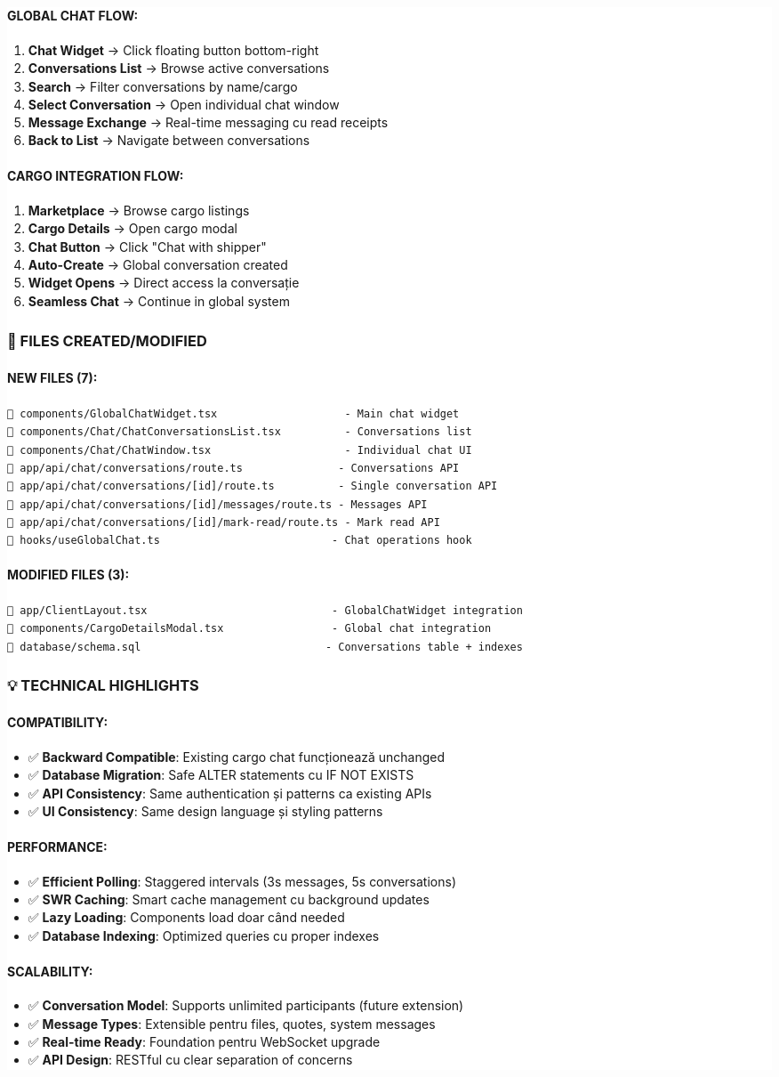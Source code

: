 #### **GLOBAL CHAT FLOW:**
1. **Chat Widget** → Click floating button bottom-right
2. **Conversations List** → Browse active conversations  
3. **Search** → Filter conversations by name/cargo
4. **Select Conversation** → Open individual chat window
5. **Message Exchange** → Real-time messaging cu read receipts
6. **Back to List** → Navigate between conversations

#### **CARGO INTEGRATION FLOW:**
1. **Marketplace** → Browse cargo listings
2. **Cargo Details** → Open cargo modal
3. **Chat Button** → Click "Chat with shipper"
4. **Auto-Create** → Global conversation created
5. **Widget Opens** → Direct access la conversație
6. **Seamless Chat** → Continue in global system

### **🔧 FILES CREATED/MODIFIED**

#### **NEW FILES (7):**
```
📄 components/GlobalChatWidget.tsx                    - Main chat widget
📄 components/Chat/ChatConversationsList.tsx          - Conversations list  
📄 components/Chat/ChatWindow.tsx                     - Individual chat UI
📄 app/api/chat/conversations/route.ts               - Conversations API
📄 app/api/chat/conversations/[id]/route.ts          - Single conversation API
📄 app/api/chat/conversations/[id]/messages/route.ts - Messages API
📄 app/api/chat/conversations/[id]/mark-read/route.ts - Mark read API
📄 hooks/useGlobalChat.ts                           - Chat operations hook
```

#### **MODIFIED FILES (3):**
```
📝 app/ClientLayout.tsx                             - GlobalChatWidget integration
📝 components/CargoDetailsModal.tsx                 - Global chat integration  
📝 database/schema.sql                             - Conversations table + indexes
```

### **💡 TECHNICAL HIGHLIGHTS**

#### **COMPATIBILITY:**
- ✅ **Backward Compatible**: Existing cargo chat funcționează unchanged
- ✅ **Database Migration**: Safe ALTER statements cu IF NOT EXISTS
- ✅ **API Consistency**: Same authentication și patterns ca existing APIs
- ✅ **UI Consistency**: Same design language și styling patterns

#### **PERFORMANCE:**
- ✅ **Efficient Polling**: Staggered intervals (3s messages, 5s conversations)
- ✅ **SWR Caching**: Smart cache management cu background updates
- ✅ **Lazy Loading**: Components load doar când needed
- ✅ **Database Indexing**: Optimized queries cu proper indexes

#### **SCALABILITY:**
- ✅ **Conversation Model**: Supports unlimited participants (future extension)
- ✅ **Message Types**: Extensible pentru files, quotes, system messages
- ✅ **Real-time Ready**: Foundation pentru WebSocket upgrade
- ✅ **API Design**: RESTful cu clear separation of concerns
